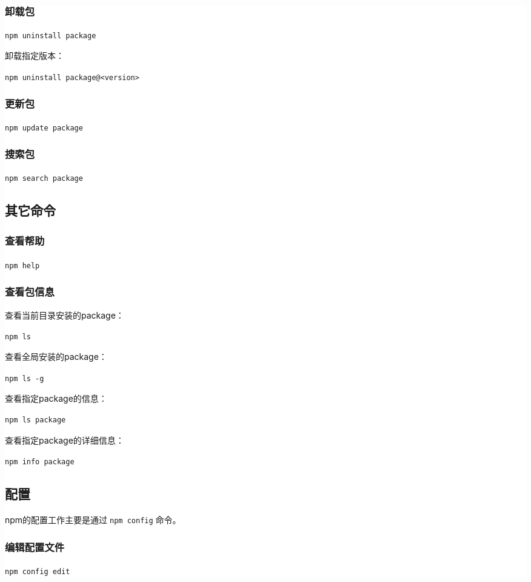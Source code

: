 
### 卸载包 ###
```
npm uninstall package
```
卸载指定版本：
```
npm uninstall package@<version>
```

### 更新包 ###

```
npm update package
```

### 搜索包 ###
```
npm search package
```


## 其它命令 ##

### 查看帮助 ###
```
npm help
```

### 查看包信息 ###

查看当前目录安装的package：
```
npm ls
```
查看全局安装的package：
```
npm ls -g
```
查看指定package的信息：
```
npm ls package
```
查看指定package的详细信息：
```
npm info package
```

## 配置 ##
npm的配置工作主要是通过 `npm config` 命令。

### 编辑配置文件 ###
```
npm config edit
```
